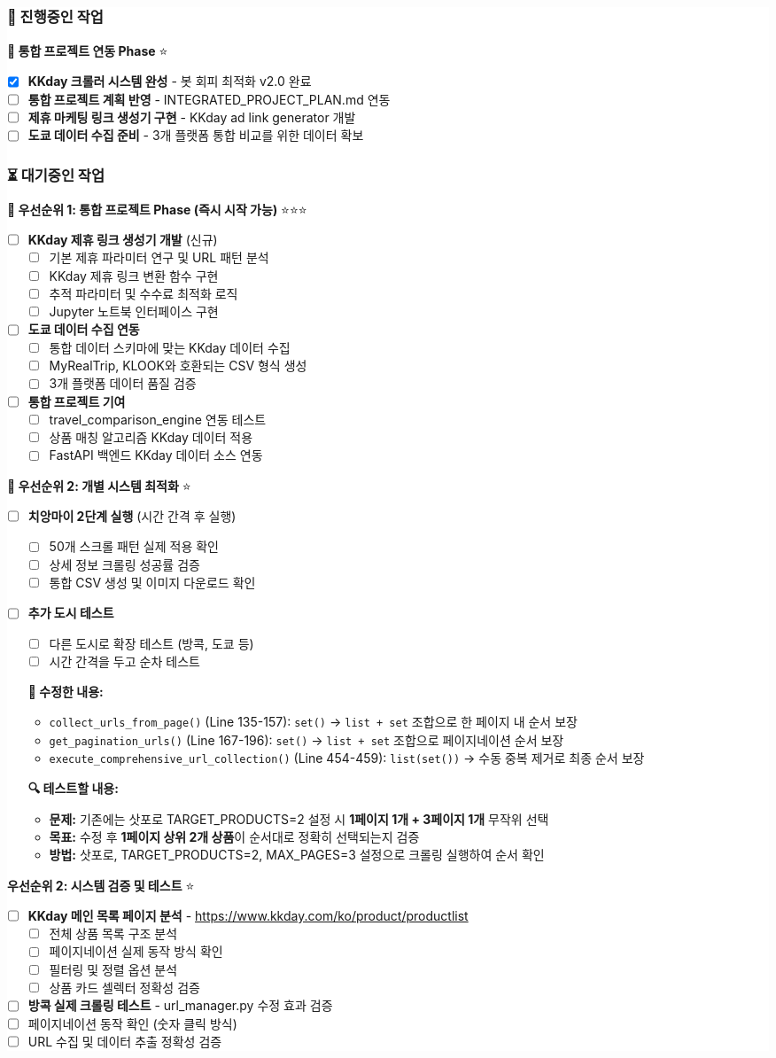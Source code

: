 ### 🔄 진행중인 작업
**🎯 통합 프로젝트 연동 Phase** ⭐
- [x] **KKday 크롤러 시스템 완성** - 봇 회피 최적화 v2.0 완료
- [ ] **통합 프로젝트 계획 반영** - INTEGRATED_PROJECT_PLAN.md 연동
- [ ] **제휴 마케팅 링크 생성기 구현** - KKday ad link generator 개발
- [ ] **도쿄 데이터 수집 준비** - 3개 플랫폼 통합 비교를 위한 데이터 확보

### ⏳ 대기중인 작업

**🎯 우선순위 1: 통합 프로젝트 Phase (즉시 시작 가능)** ⭐⭐⭐
  - [ ] **KKday 제휴 링크 생성기 개발** (신규)
    - [ ] 기본 제휴 파라미터 연구 및 URL 패턴 분석
    - [ ] KKday 제휴 링크 변환 함수 구현
    - [ ] 추적 파라미터 및 수수료 최적화 로직
    - [ ] Jupyter 노트북 인터페이스 구현
  - [ ] **도쿄 데이터 수집 연동**
    - [ ] 통합 데이터 스키마에 맞는 KKday 데이터 수집
    - [ ] MyRealTrip, KLOOK와 호환되는 CSV 형식 생성
    - [ ] 3개 플랫폼 데이터 품질 검증
  - [ ] **통합 프로젝트 기여**
    - [ ] travel_comparison_engine 연동 테스트
    - [ ] 상품 매칭 알고리즘 KKday 데이터 적용
    - [ ] FastAPI 백엔드 KKday 데이터 소스 연동

**🔧 우선순위 2: 개별 시스템 최적화** ⭐
  - [ ] **치앙마이 2단계 실행** (시간 간격 후 실행)
    - [ ] 50개 스크롤 패턴 실제 적용 확인
    - [ ] 상세 정보 크롤링 성공률 검증
    - [ ] 통합 CSV 생성 및 이미지 다운로드 확인
  - [ ] **추가 도시 테스트**
    - [ ] 다른 도시로 확장 테스트 (방콕, 도쿄 등)
    - [ ] 시간 간격을 두고 순차 테스트
    
    **🎯 수정한 내용:**
    - `collect_urls_from_page()` (Line 135-157): `set()` → `list + set` 조합으로 한 페이지 내 순서 보장
    - `get_pagination_urls()` (Line 167-196): `set()` → `list + set` 조합으로 페이지네이션 순서 보장 
    - `execute_comprehensive_url_collection()` (Line 454-459): `list(set())` → 수동 중복 제거로 최종 순서 보장
    
    **🔍 테스트할 내용:**
    - **문제:** 기존에는 삿포로 TARGET_PRODUCTS=2 설정 시 **1페이지 1개 + 3페이지 1개** 무작위 선택
    - **목표:** 수정 후 **1페이지 상위 2개 상품**이 순서대로 정확히 선택되는지 검증
    - **방법:** 삿포로, TARGET_PRODUCTS=2, MAX_PAGES=3 설정으로 크롤링 실행하여 순서 확인

**우선순위 2: 시스템 검증 및 테스트** ⭐
  - [ ] **KKday 메인 목록 페이지 분석** - https://www.kkday.com/ko/product/productlist
    - [ ] 전체 상품 목록 구조 분석
    - [ ] 페이지네이션 실제 동작 방식 확인
    - [ ] 필터링 및 정렬 옵션 분석
    - [ ] 상품 카드 셀렉터 정확성 검증
  - [ ] **방콕 실제 크롤링 테스트** - url_manager.py 수정 효과 검증
  - [ ] 페이지네이션 동작 확인 (숫자 클릭 방식)
  - [ ] URL 수집 및 데이터 추출 정확성 검증
